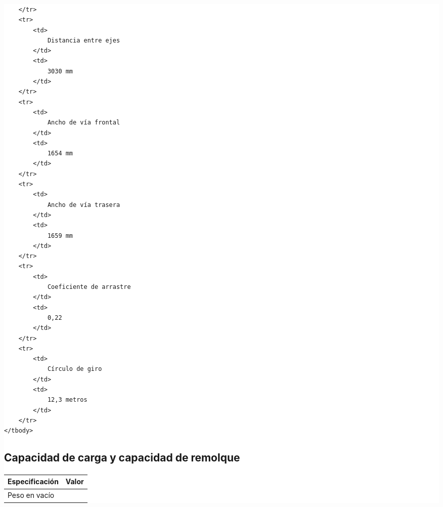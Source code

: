 		</tr>
		<tr>
			<td>
				Distancia entre ejes
			</td>
			<td>
				3030 mm
			</td>
		</tr>
		<tr>
			<td>
				Ancho de vía frontal
			</td>
			<td>
				1654 mm
			</td>
		</tr>
		<tr>
			<td>
				Ancho de vía trasera
			</td>
			<td>
				1659 mm
			</td>
		</tr>
		<tr>
			<td>
				Coeficiente de arrastre
			</td>
			<td>
				0,22
			</td>
		</tr>
		<tr>
			<td>
				Círculo de giro
			</td>
			<td>
				12,3 metros
			</td>
		</tr>
	</tbody>
</table>

## Capacidad de carga y capacidad de remolque

<table class="table table-striped border">
	<thead>
			<tr>
			<th>
				Especificación
			</th>
			<th>
				Valor
			</th>
			</tr>
	</thead>
	<tbody>
		<tr>
			<td>
				Peso en vacío
			</td>
			<td>